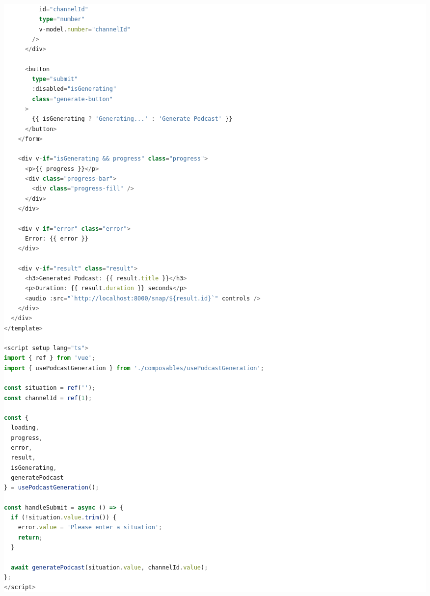 ```typescript
          id="channelId"
          type="number"
          v-model.number="channelId"
        />
      </div>
      
      <button
        type="submit"
        :disabled="isGenerating"
        class="generate-button"
      >
        {{ isGenerating ? 'Generating...' : 'Generate Podcast' }}
      </button>
    </form>
    
    <div v-if="isGenerating && progress" class="progress">
      <p>{{ progress }}</p>
      <div class="progress-bar">
        <div class="progress-fill" />
      </div>
    </div>
    
    <div v-if="error" class="error">
      Error: {{ error }}
    </div>
    
    <div v-if="result" class="result">
      <h3>Generated Podcast: {{ result.title }}</h3>
      <p>Duration: {{ result.duration }} seconds</p>
      <audio :src="`http://localhost:8000/snap/${result.id}`" controls />
    </div>
  </div>
</template>

<script setup lang="ts">
import { ref } from 'vue';
import { usePodcastGeneration } from './composables/usePodcastGeneration';

const situation = ref('');
const channelId = ref(1);

const {
  loading,
  progress,
  error,
  result,
  isGenerating,
  generatePodcast
} = usePodcastGeneration();

const handleSubmit = async () => {
  if (!situation.value.trim()) {
    error.value = 'Please enter a situation';
    return;
  }
  
  await generatePodcast(situation.value, channelId.value);
};
</script>
```
